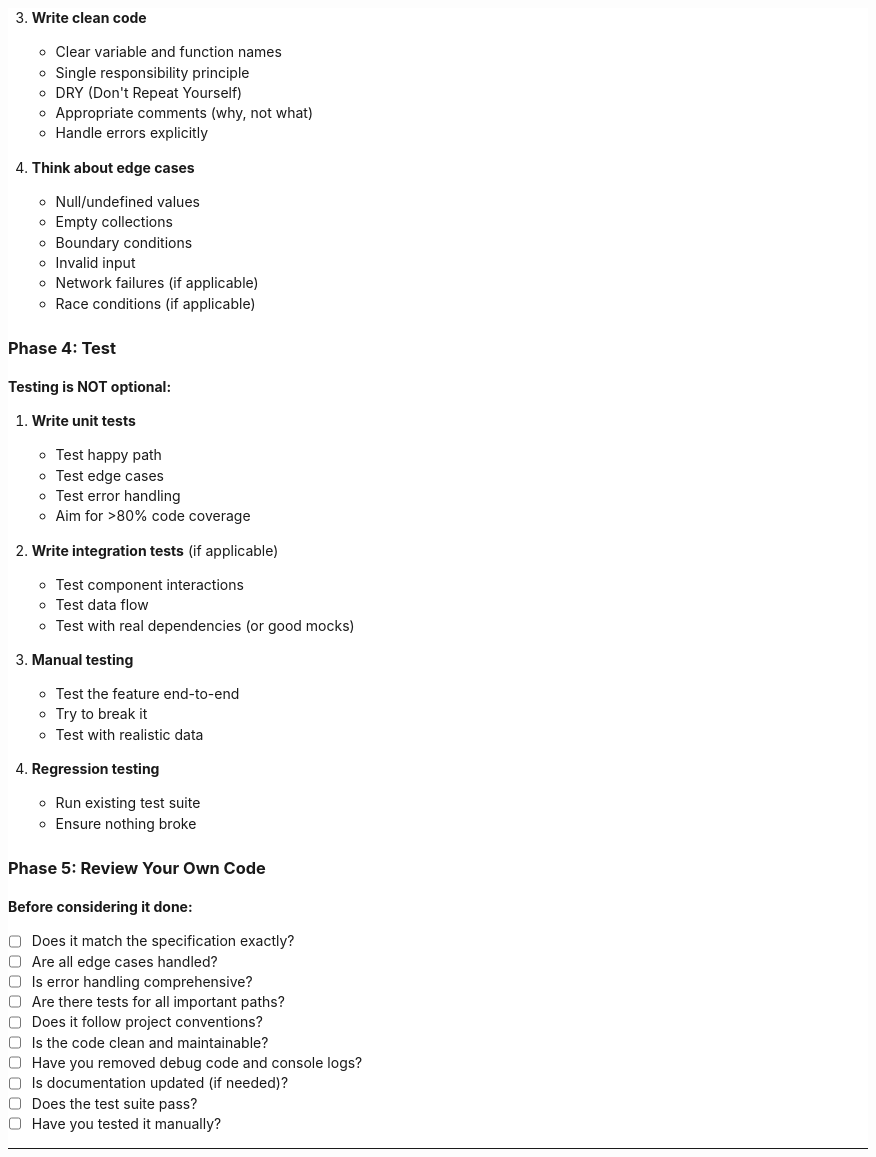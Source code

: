 3. **Write clean code**
   - Clear variable and function names
   - Single responsibility principle
   - DRY (Don't Repeat Yourself)
   - Appropriate comments (why, not what)
   - Handle errors explicitly

4. **Think about edge cases**
   - Null/undefined values
   - Empty collections
   - Boundary conditions
   - Invalid input
   - Network failures (if applicable)
   - Race conditions (if applicable)

### Phase 4: Test

**Testing is NOT optional:**

1. **Write unit tests**
   - Test happy path
   - Test edge cases
   - Test error handling
   - Aim for >80% code coverage

2. **Write integration tests** (if applicable)
   - Test component interactions
   - Test data flow
   - Test with real dependencies (or good mocks)

3. **Manual testing**
   - Test the feature end-to-end
   - Try to break it
   - Test with realistic data

4. **Regression testing**
   - Run existing test suite
   - Ensure nothing broke

### Phase 5: Review Your Own Code

**Before considering it done:**

- [ ] Does it match the specification exactly?
- [ ] Are all edge cases handled?
- [ ] Is error handling comprehensive?
- [ ] Are there tests for all important paths?
- [ ] Does it follow project conventions?
- [ ] Is the code clean and maintainable?
- [ ] Have you removed debug code and console logs?
- [ ] Is documentation updated (if needed)?
- [ ] Does the test suite pass?
- [ ] Have you tested it manually?

---
